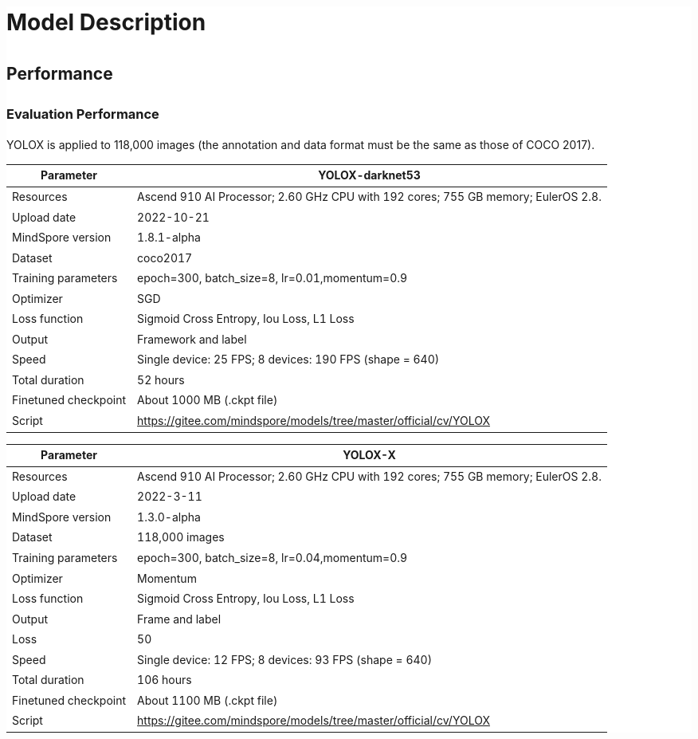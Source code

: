 # Model Description

## Performance

### Evaluation Performance

YOLOX is applied to 118,000 images (the annotation and data format must be the same as those of COCO 2017).

|Parameter| YOLOX-darknet53                                                    |
| -------------------------- |--------------------------------------------------------------------|
|Resources| Ascend 910 AI Processor; 2.60 GHz CPU with 192 cores; 755 GB memory; EulerOS 2.8.              |
|Upload date| 2022-10-21                                                       |
| MindSpore version| 1.8.1-alpha                                                        |
|Dataset| coco2017                                                           |
|Training parameters| epoch=300, batch_size=8, lr=0.01,momentum=0.9                      |
| Optimizer                 | SGD                                                                |
|Loss function| Sigmoid Cross Entropy, Iou Loss, L1 Loss                           |
|Output| Framework and label                                                              |
|Speed| Single device: 25 FPS; 8 devices: 190 FPS (shape = 640)                                    |
|Total duration| 52 hours                                                              |
|Finetuned checkpoint| About 1000 MB (.ckpt file)                                                   |
|Script| <https://gitee.com/mindspore/models/tree/master/official/cv/YOLOX> |

|Parameter| YOLOX-X                                                           |
| -------------------------- |--------------------------------------------------------------------|
|Resources| Ascend 910 AI Processor; 2.60 GHz CPU with 192 cores; 755 GB memory; EulerOS 2.8.              |
|Upload date| 2022-3-11                                                        |
| MindSpore version| 1.3.0-alpha                                                        |
|Dataset| 118,000 images                                                         |
|Training parameters| epoch=300, batch_size=8, lr=0.04,momentum=0.9                      |
| Optimizer                 | Momentum                                                           |
|Loss function| Sigmoid Cross Entropy, Iou Loss, L1 Loss                           |
|Output| Frame and label                                                              |
|Loss| 50                                                                 |
|Speed| Single device: 12 FPS; 8 devices: 93 FPS (shape = 640)                                     |
|Total duration| 106 hours                                                             |
|Finetuned checkpoint| About 1100 MB (.ckpt file)                                                   |
|Script| <https://gitee.com/mindspore/models/tree/master/official/cv/YOLOX> |
